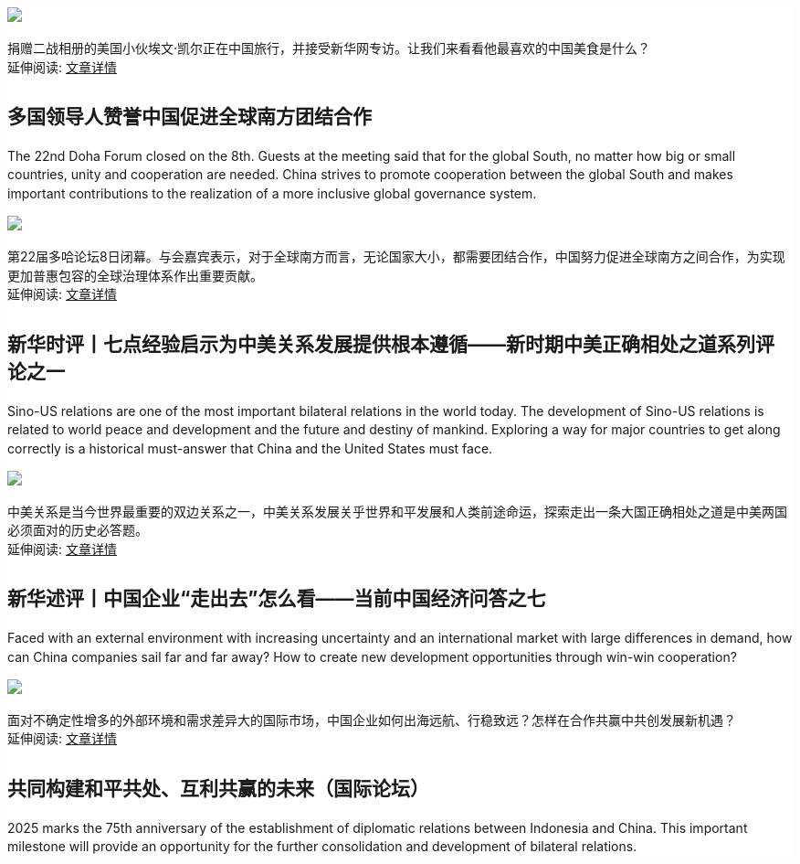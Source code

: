 <img src="https://p1.img.cctvpic.com/photoworkspace/2024/12/10/2024121009405018274.jpg" />   

捐赠二战相册的美国小伙埃文·凯尔正在中国旅行，并接受新华网专访。让我们来看看他最喜欢的中国美食是什么？   
延伸阅读: [文章详情](https://news.cctv.com/2024/12/10/ARTIu1Zkbt6LJ01YqEWOeWFW241210.shtml)   

<qrcode title="美国小伙埃文·凯尔爱上中国美食" image="https://p1.img.cctvpic.com/photoworkspace/2024/12/10/2024121009405018274.jpg" />   

## 多国领导人赞誉中国促进全球南方团结合作   
The 22nd Doha Forum closed on the 8th. Guests at the meeting said that for the global South, no matter how big or small countries, unity and cooperation are needed. China strives to promote cooperation between the global South and makes important contributions to the realization of a more inclusive global governance system.   

<img src="https://p1.img.cctvpic.com/photoworkspace/2024/12/10/2024121009395711378.jpg" />   

第22届多哈论坛8日闭幕。与会嘉宾表示，对于全球南方而言，无论国家大小，都需要团结合作，中国努力促进全球南方之间合作，为实现更加普惠包容的全球治理体系作出重要贡献。   
延伸阅读: [文章详情](https://news.cctv.com/2024/12/10/ARTICW5uRHOGodKMcWtIIjbY241210.shtml)   

<qrcode title="多国领导人赞誉中国促进全球南方团结合作" image="https://p1.img.cctvpic.com/photoworkspace/2024/12/10/2024121009395711378.jpg" />   

## 新华时评丨七点经验启示为中美关系发展提供根本遵循——新时期中美正确相处之道系列评论之一   
Sino-US relations are one of the most important bilateral relations in the world today. The development of Sino-US relations is related to world peace and development and the future and destiny of mankind. Exploring a way for major countries to get along correctly is a historical must-answer that China and the United States must face.   

<img src="https://p3.img.cctvpic.com/photoworkspace/2024/12/10/2024121009384714994.jpg" />   

中美关系是当今世界最重要的双边关系之一，中美关系发展关乎世界和平发展和人类前途命运，探索走出一条大国正确相处之道是中美两国必须面对的历史必答题。   
延伸阅读: [文章详情](https://news.cctv.com/2024/12/10/ARTIHW1ypP00DGJzbOpEuLll241210.shtml)   

<qrcode title="新华时评丨七点经验启示为中美关系发展提供根本遵循——新时期中美正确相处之道系列评论之一" image="https://p3.img.cctvpic.com/photoworkspace/2024/12/10/2024121009384714994.jpg" />   

## 新华述评丨中国企业“走出去”怎么看——当前中国经济问答之七   
Faced with an external environment with increasing uncertainty and an international market with large differences in demand, how can China companies sail far and far away? How to create new development opportunities through win-win cooperation?   

<img src="https://p1.img.cctvpic.com/photoworkspace/2024/12/10/2024121009353390648.jpg" />   

面对不确定性增多的外部环境和需求差异大的国际市场，中国企业如何出海远航、行稳致远？怎样在合作共赢中共创发展新机遇？   
延伸阅读: [文章详情](https://jingji.cctv.com/2024/12/10/ARTIKexfboZXOSKZTmecEzsn241210.shtml)   

<qrcode title="新华述评丨中国企业“走出去”怎么看——当前中国经济问答之七" image="https://p1.img.cctvpic.com/photoworkspace/2024/12/10/2024121009353390648.jpg" />   

## 共同构建和平共处、互利共赢的未来（国际论坛）   
2025 marks the 75th anniversary of the establishment of diplomatic relations between Indonesia and China. This important milestone will provide an opportunity for the further consolidation and development of bilateral relations.   
